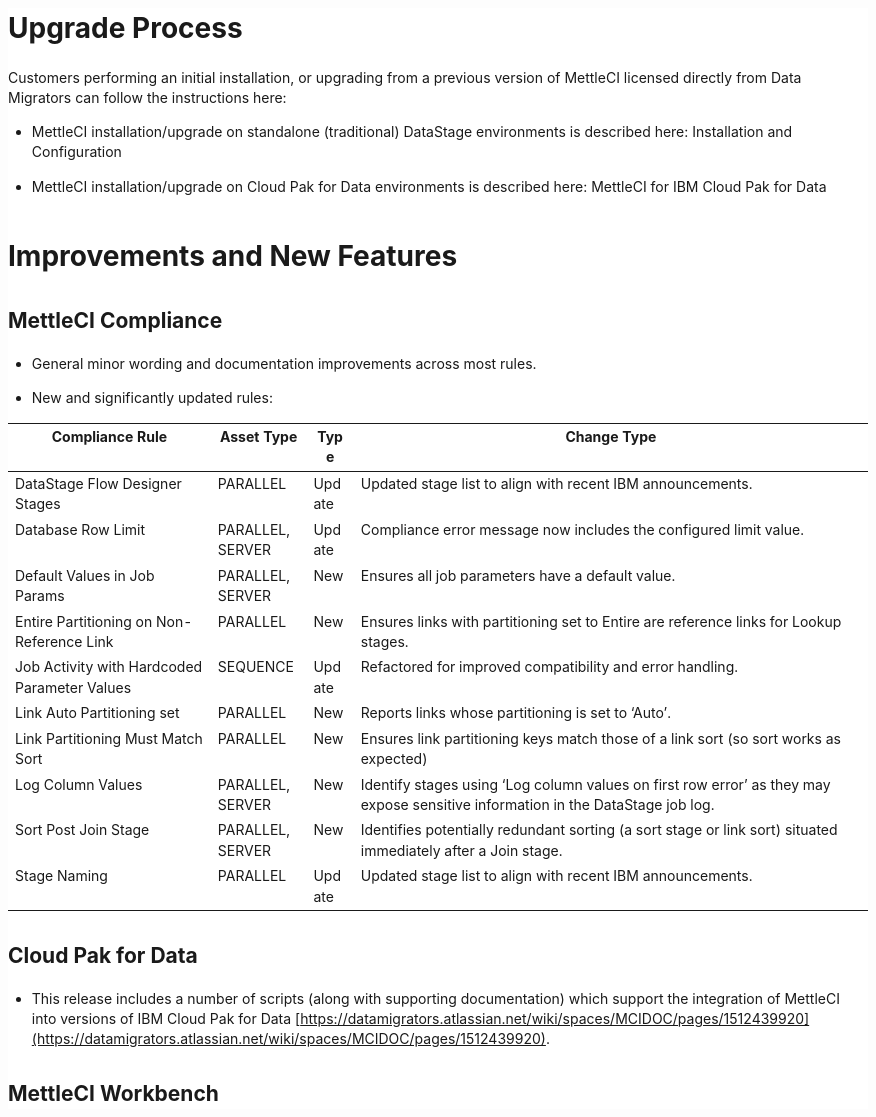 # Upgrade Process

Customers performing an initial installation, or upgrading from a previous version of MettleCI licensed directly from Data Migrators can follow the instructions here:

*   MettleCI installation/upgrade on standalone (traditional) DataStage environments is described here: Installation and Configuration
    
*   MettleCI installation/upgrade on Cloud Pak for Data environments is described here: MettleCI for IBM Cloud Pak for Data
    

# Improvements and New Features

## MettleCI Compliance

*   General minor wording and documentation improvements across most rules.
    
*   New and significantly updated rules:
    

| **Compliance Rule** | **Asset Type** | **Type** | **Change Type** |
| --- | --- | --- | --- |
| DataStage Flow Designer Stages | PARALLEL | Update | Updated stage list to align with recent IBM announcements. |
| Database Row Limit | PARALLEL, SERVER | Update | Compliance error message now includes the configured limit value. |
| Default Values in Job Params | PARALLEL, SERVER | New | Ensures all job parameters have a default value. |
| Entire Partitioning on Non- Reference Link | PARALLEL | New | Ensures links with partitioning set to Entire are reference links for Lookup stages. |
| Job Activity with Hardcoded Parameter Values | SEQUENCE | Update | Refactored for improved compatibility and error handling. |
| Link Auto Partitioning set | PARALLEL | New | Reports links whose partitioning is set to ‘Auto’. |
| Link Partitioning Must Match Sort | PARALLEL | New | Ensures link partitioning keys match those of a link sort (so sort works as expected) |
| Log Column Values | PARALLEL, SERVER | New | Identify stages using ‘Log column values on first row error’ as they may expose sensitive information in the DataStage job log. |
| Sort Post Join Stage | PARALLEL, SERVER | New | Identifies potentially redundant sorting (a sort stage or link sort) situated immediately after a Join stage. |
| Stage Naming | PARALLEL | Update | Updated stage list to align with recent IBM announcements. |

## Cloud Pak for Data

*   This release includes a number of scripts (along with supporting documentation) which support the integration of MettleCI into versions of IBM Cloud Pak for Data [https://datamigrators.atlassian.net/wiki/spaces/MCIDOC/pages/1512439920](https://datamigrators.atlassian.net/wiki/spaces/MCIDOC/pages/1512439920).
    

## MettleCI Workbench
